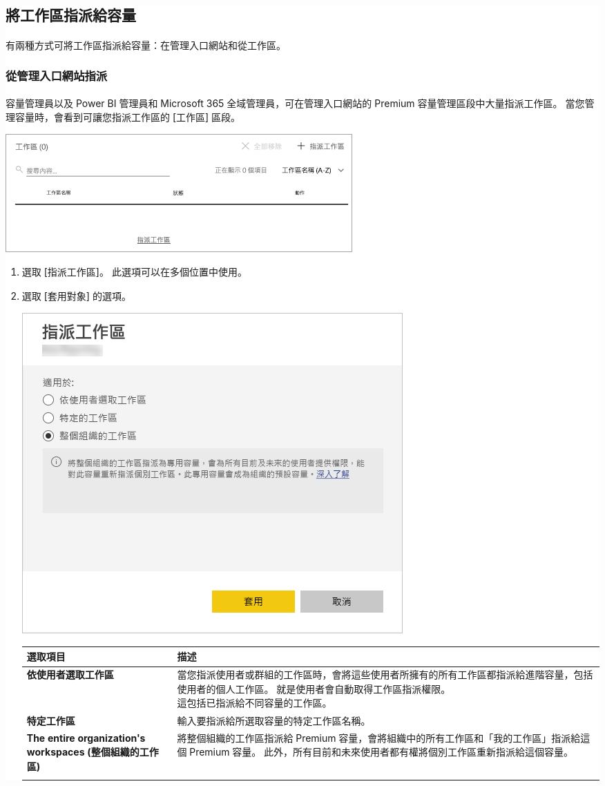 ## <a name="assign-a-workspace-to-a-capacity"></a>將工作區指派給容量

有兩種方式可將工作區指派給容量：在管理入口網站和從工作區。

### <a name="assign-from-the-admin-portal"></a>從管理入口網站指派

容量管理員以及 Power BI 管理員和 Microsoft 365 全域管理員，可在管理入口網站的 Premium 容量管理區段中大量指派工作區。 當您管理容量時，會看到可讓您指派工作區的 [工作區] 區段。

![容量管理的工作區指派區域](media/service-admin-premium-manage/capacity-manage-workspaces.png)

1. 選取 [指派工作區]。 此選項可以在多個位置中使用。

1. 選取 [套用對象] 的選項。

    ![指派工作區](media/service-admin-premium-manage/assign-workspaces.png)

   | 選取項目 | 描述 |
   | --- | --- |
   | **依使用者選取工作區** | 當您指派使用者或群組的工作區時，會將這些使用者所擁有的所有工作區都指派給進階容量，包括使用者的個人工作區。 就是使用者會自動取得工作區指派權限。<br>這包括已指派給不同容量的工作區。 |
   | **特定工作區** | 輸入要指派給所選取容量的特定工作區名稱。 |
   | **The entire organization's workspaces (整個組織的工作區)** | 將整個組織的工作區指派給 Premium 容量，會將組織中的所有工作區和「我的工作區」指派給這個 Premium 容量。 此外，所有目前和未來使用者都有權將個別工作區重新指派給這個容量。 |
   | | |
